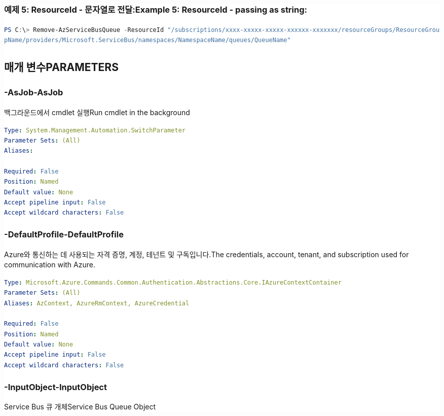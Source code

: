 ### <span data-ttu-id="aae7e-118">예제 5: ResourceId - 문자열로 전달:</span><span class="sxs-lookup"><span data-stu-id="aae7e-118">Example 5: ResourceId - passing as string:</span></span>
```powershell
PS C:\> Remove-AzServiceBusQueue -ResourceId "/subscriptions/xxxx-xxxxx-xxxxx-xxxxxx-xxxxxxx/resourceGroups/ResourceGroupName/providers/Microsoft.ServiceBus/namespaces/NamespaceName/queues/QueueName"
```

## <span data-ttu-id="aae7e-119">매개 변수</span><span class="sxs-lookup"><span data-stu-id="aae7e-119">PARAMETERS</span></span>

### <span data-ttu-id="aae7e-120">-AsJob</span><span class="sxs-lookup"><span data-stu-id="aae7e-120">-AsJob</span></span>
<span data-ttu-id="aae7e-121">백그라운드에서 cmdlet 실행</span><span class="sxs-lookup"><span data-stu-id="aae7e-121">Run cmdlet in the background</span></span>

```yaml
Type: System.Management.Automation.SwitchParameter
Parameter Sets: (All)
Aliases:

Required: False
Position: Named
Default value: None
Accept pipeline input: False
Accept wildcard characters: False
```

### <span data-ttu-id="aae7e-122">-DefaultProfile</span><span class="sxs-lookup"><span data-stu-id="aae7e-122">-DefaultProfile</span></span>
<span data-ttu-id="aae7e-123">Azure와 통신하는 데 사용되는 자격 증명, 계정, 테넌트 및 구독입니다.</span><span class="sxs-lookup"><span data-stu-id="aae7e-123">The credentials, account, tenant, and subscription used for communication with Azure.</span></span>

```yaml
Type: Microsoft.Azure.Commands.Common.Authentication.Abstractions.Core.IAzureContextContainer
Parameter Sets: (All)
Aliases: AzContext, AzureRmContext, AzureCredential

Required: False
Position: Named
Default value: None
Accept pipeline input: False
Accept wildcard characters: False
```

### <span data-ttu-id="aae7e-124">-InputObject</span><span class="sxs-lookup"><span data-stu-id="aae7e-124">-InputObject</span></span>
<span data-ttu-id="aae7e-125">Service Bus 큐 개체</span><span class="sxs-lookup"><span data-stu-id="aae7e-125">Service Bus Queue Object</span></span>
